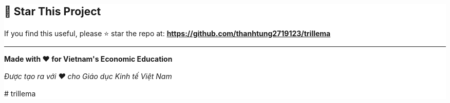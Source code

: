 
## 🌟 Star This Project

If you find this useful, please ⭐ star the repo at:
**https://github.com/thanhtung2719123/trillema**

---

**Made with ❤️ for Vietnam's Economic Education**

*Được tạo ra với ❤️ cho Giáo dục Kinh tế Việt Nam*


#   t r i l l e m a 
 
 